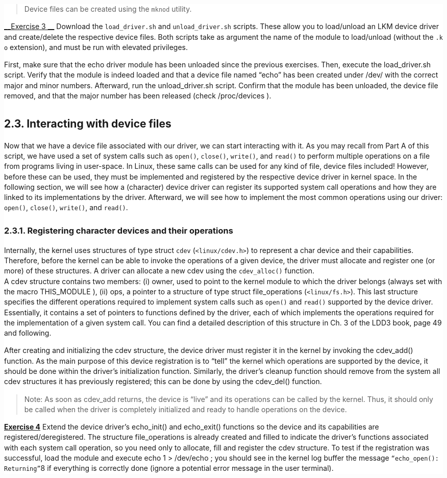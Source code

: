 > Device files can be created using the `mknod` utility. 

<ins>__Exercise 3 __</ins>
Download  the  `load_driver.sh`  and  `unload_driver.sh`  scripts.  These  allow  you  to load/unload an LKM device driver and create/delete the respective device files. Both scripts  take  as  argument  the  name  of  the  module  to  load/unload  (without  the  `.ko` extension), and must be run with elevated privileges. 
 
First, make sure that the echo driver module has been unloaded since the previous exercises. Then, execute the load_driver.sh script. Verify that the module is indeed loaded and that a device file named “echo” has been created under /dev/ with the correct major and minor numbers. Afterward, run the unload_driver.sh script. Confirm that  the  module  has  been  unloaded,  the  device  file  removed,  and  that  the  major number has been released (check /proc/devices ). 
 
## 2.3. Interacting with device files 
Now that we have a device file associated with our driver, we can start interacting with it. As you may recall from Part A of this script, we have used a set of system calls such as `open()`, `close()`, `write()`, and `read()` to perform multiple operations on a file from programs living in user-space. In Linux, these same calls can be used for any kind of file, device files included! However, before these can be used, they must be  implemented  and  registered  by  the  respective  device  driver  in  kernel  space.  In the  following  section,  we  will  see  how  a  (character)  device  driver  can  register  its supported system call operations and how they are linked to its implementations by the  driver.  Afterward,  we  will  see  how  to  implement  the  most  common  operations 
using our driver: `open()`, `close()`, `write()`, and `read()`. 
 
### 2.3.1. Registering character devices and their operations 
Internally,  the  kernel  uses  structures  of  type struct ` cdev ` (`<linux/cdev.h>`)  to represent a char device and their capabilities. Therefore, before the kernel can  be able to invoke the operations of a given device, the driver must allocate and register one  (or  more)  of  these  structures.  A  driver  can  allocate  a  new  cdev  using  the `cdev_alloc()` function.  
A  cdev  structure  contains  two  members:  (i)  owner,  used  to  point  to  the  kernel module to which the driver belongs (always set with the macro THIS_MODULE ), (ii) ops, a pointer to a structure of type struct file_operations (`<linux/fs.h>`). This last structure specifies the different operations required to implement system calls such as `open()` and `read()` supported by the device driver. Essentially, it contains a set of pointers to functions defined by the driver, each of which implements the operations required  for  the  implementation  of  a  given  system  call.  You  can  find  a  detailed description of this structure in Ch. 3 of the LDD3 book, page 49 and following. 

After creating and initializing the cdev structure, the device driver must register it in the kernel by invoking the cdev_add() function. As the main purpose of this device registration is to “tell” the kernel which operations are supported by the device, it should be done within the driver’s initialization function. Similarly, the driver’s cleanup function  should  remove  from  the  system  all  cdev  structures  it  has  previously registered; this can be done by using the cdev_del() function.  
 
 

 
>Note: As soon as cdev_add returns, the device is “live” and its operations can be called  by  the  kernel.  Thus,  it  should  only  be  called  when  the  driver  is  completely initialized and ready to handle operations on the device. 
 
<ins>__Exercise 4__</ins> 
Extend the device driver’s echo_init() and echo_exit() functions so the device and its capabilities  are  registered/deregistered.  The  structure  file_operations  is  already created and filled to indicate the driver’s functions associated with each system call operation, so you need only to allocate, fill and register the cdev structure. To test if the registration was successful, load the module and execute echo 1 > /dev/echo ; you should see in the kernel log buffer the message `“echo_open(): Returning”`8  if everything is correctly done (ignore a potential error message in the user terminal). 
 